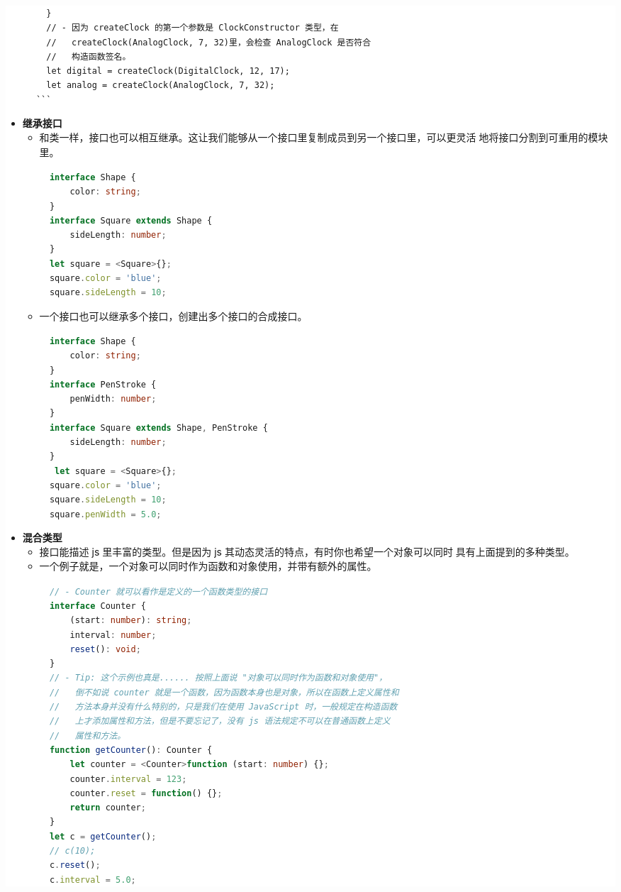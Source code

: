             }
            // - 因为 createClock 的第一个参数是 ClockConstructor 类型，在
            //   createClock(AnalogClock, 7, 32)里，会检查 AnalogClock 是否符合
            //   构造函数签名。
            let digital = createClock(DigitalClock, 12, 17);
            let analog = createClock(AnalogClock, 7, 32); 
          ```       
- **继承接口**
    + 和类一样，接口也可以相互继承。这让我们能够从一个接口里复制成员到另一个接口里，可以更灵活
      地将接口分割到可重用的模块里。
      ```typescript
        interface Shape {
            color: string;
        }
        interface Square extends Shape {
            sideLength: number;
        }
        let square = <Square>{};
        square.color = 'blue';
        square.sideLength = 10;
      ```
    + 一个接口也可以继承多个接口，创建出多个接口的合成接口。
      ```typescript
        interface Shape {
            color: string;
        }
        interface PenStroke {
            penWidth: number;
        }
        interface Square extends Shape, PenStroke {
            sideLength: number;
        }
         let square = <Square>{};
        square.color = 'blue';
        square.sideLength = 10;
        square.penWidth = 5.0;
      ```  
- **混合类型**
    + 接口能描述 js 里丰富的类型。但是因为 js 其动态灵活的特点，有时你也希望一个对象可以同时
      具有上面提到的多种类型。
    + 一个例子就是，一个对象可以同时作为函数和对象使用，并带有额外的属性。
      ```typescript
        // - Counter 就可以看作是定义的一个函数类型的接口
        interface Counter {
            (start: number): string;
            interval: number;
            reset(): void;
        }
        // - Tip: 这个示例也真是...... 按照上面说 "对象可以同时作为函数和对象使用"，
        //   倒不如说 counter 就是一个函数，因为函数本身也是对象，所以在函数上定义属性和
        //   方法本身并没有什么特别的，只是我们在使用 JavaScript 时，一般规定在构造函数
        //   上才添加属性和方法，但是不要忘记了，没有 js 语法规定不可以在普通函数上定义
        //   属性和方法。
        function getCounter(): Counter {
            let counter = <Counter>function (start: number) {};
            counter.interval = 123;
            counter.reset = function() {};
            return counter;
        }
        let c = getCounter();
        // c(10);
        c.reset();
        c.interval = 5.0;
      ```